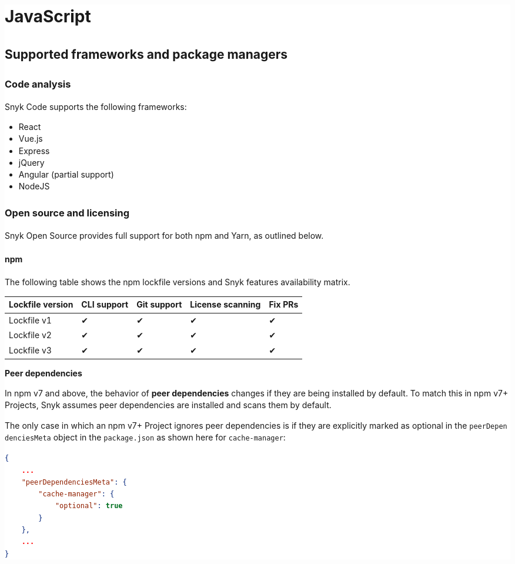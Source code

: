 # JavaScript

## Supported frameworks and package managers

### Code analysis

Snyk Code supports the following frameworks:

* React
* Vue.js
* Express
* jQuery
* Angular (partial support)
* NodeJS

### Open source and licensing

Snyk Open Source provides full support for both npm and Yarn, as outlined below.

#### npm

The following table shows the npm lockfile versions and Snyk features availability matrix.

| Lockfile version | CLI support | Git support | License scanning | Fix PRs |
| ---------------- | ----------- | ----------- | ---------------- | ------- |
| Lockfile v1      | ✔︎          | ✔︎          | ✔︎               | ✔︎      |
| Lockfile v2      | ✔︎          | ✔︎          | ✔︎               | ✔︎      |
| Lockfile v3      | ✔︎          | ✔︎          | ✔︎               | ✔︎      |

**Peer dependencies**

In npm v7 and above, the behavior of **peer dependencies** changes if they are being installed by default. To match this in npm v7+ Projects, Snyk assumes peer dependencies are installed and scans them by default.

The only case in which an npm v7+ Project ignores peer dependencies is if they are explicitly marked as optional in the `peerDependenciesMeta` object in the `package.json` as shown here for `cache-manager`:

```json
{
    ...
    "peerDependenciesMeta": {
        "cache-manager": {
            "optional": true
        }
    },
    ...
}
```
